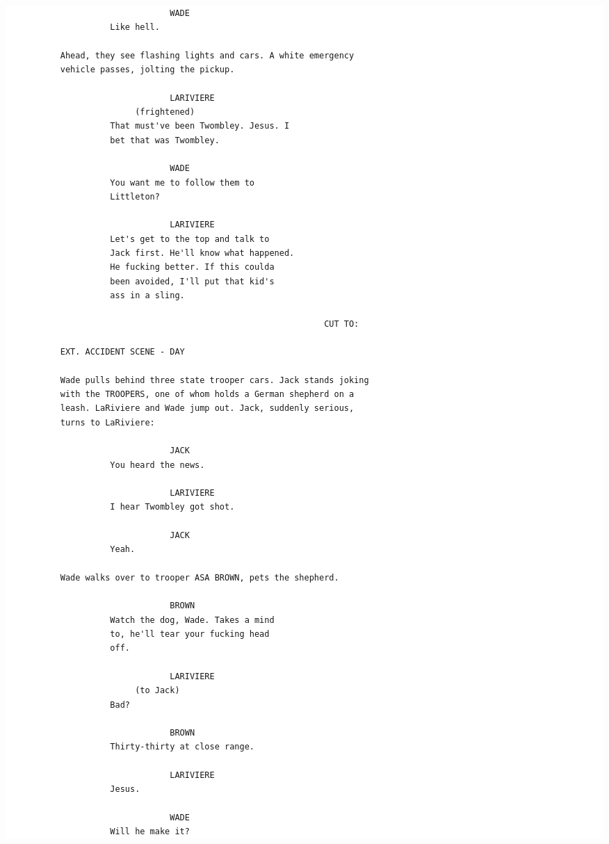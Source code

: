                                      WADE
                         Like hell.

               Ahead, they see flashing lights and cars. A white emergency 
               vehicle passes, jolting the pickup.

                                     LARIVIERE
                              (frightened)
                         That must've been Twombley. Jesus. I 
                         bet that was Twombley.

                                     WADE
                         You want me to follow them to 
                         Littleton?

                                     LARIVIERE
                         Let's get to the top and talk to 
                         Jack first. He'll know what happened. 
                         He fucking better. If this coulda 
                         been avoided, I'll put that kid's 
                         ass in a sling.

                                                                    CUT TO:

               EXT. ACCIDENT SCENE - DAY

               Wade pulls behind three state trooper cars. Jack stands joking 
               with the TROOPERS, one of whom holds a German shepherd on a 
               leash. LaRiviere and Wade jump out. Jack, suddenly serious, 
               turns to LaRiviere:

                                     JACK
                         You heard the news.

                                     LARIVIERE
                         I hear Twombley got shot.

                                     JACK
                         Yeah.

               Wade walks over to trooper ASA BROWN, pets the shepherd.

                                     BROWN
                         Watch the dog, Wade. Takes a mind 
                         to, he'll tear your fucking head 
                         off.

                                     LARIVIERE
                              (to Jack)
                         Bad?

                                     BROWN
                         Thirty-thirty at close range.

                                     LARIVIERE
                         Jesus.

                                     WADE
                         Will he make it?
